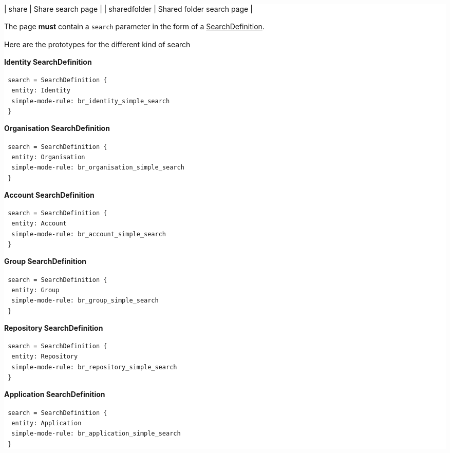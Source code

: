 | share        | Share search page         |
| sharedfolder | Shared folder search page |

The page **must** contain a `search` parameter in the form of a [SearchDefinition](https://developer.radiantlogic.com/ia/descartes/igrc-platform/pages/28-webportal-features/03-search-pages/#search-pages-and-navigation-system).

Here are the prototypes for the different kind of search

**Identity SearchDefinition**

```page
 search = SearchDefinition {
  entity: Identity
  simple-mode-rule: br_identity_simple_search
 }
```

**Organisation SearchDefinition**

```page
 search = SearchDefinition {
  entity: Organisation
  simple-mode-rule: br_organisation_simple_search
 }
```

**Account SearchDefinition**

```page
 search = SearchDefinition {
  entity: Account
  simple-mode-rule: br_account_simple_search
 }
```

**Group SearchDefinition**

```page
 search = SearchDefinition {
  entity: Group
  simple-mode-rule: br_group_simple_search
 }
```

**Repository SearchDefinition**

```page
 search = SearchDefinition {
  entity: Repository
  simple-mode-rule: br_repository_simple_search
 }
```

**Application SearchDefinition**

```page
 search = SearchDefinition {
  entity: Application
  simple-mode-rule: br_application_simple_search
 }
```
